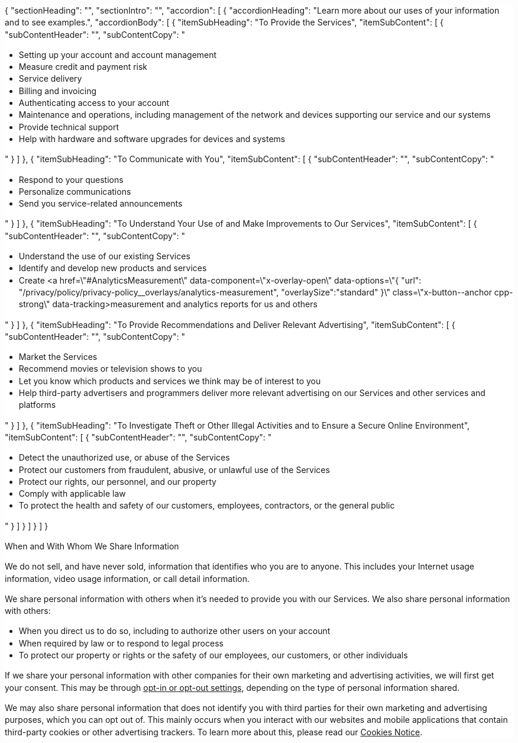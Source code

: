 { "sectionHeading": "", "sectionIntro": "", "accordion": \[ { "accordionHeading": "Learn more about our uses of your information and to see examples.", "accordionBody": \[ { "itemSubHeading": "To Provide the Services", "itemSubContent": \[ { "subContentHeader": "", "subContentCopy": "<ul><li>Setting up your account and account management</li><li>Measure credit and payment risk</li><li>Service delivery</li><li>Billing and invoicing</li><li>Authenticating access to your account</li><li>Maintenance and operations, including management of the network and devices supporting our service and our systems</li><li>Provide technical support</li><li>Help with hardware and software upgrades for devices and systems</li></ul>" } \] }, { "itemSubHeading": "To Communicate with You", "itemSubContent": \[ { "subContentHeader": "", "subContentCopy": "<ul><li>Respond to your questions</li><li>Personalize communications</li><li>Send you service-related announcements</li></ul>" } \] }, { "itemSubHeading": "To Understand Your Use of and Make Improvements to Our Services", "itemSubContent": \[ { "subContentHeader": "", "subContentCopy": "<ul><li>Understand the use of our existing Services</li><li>Identify and develop new products and services</li><li>Create <a href=\\"#AnalyticsMeasurement\\" data-component=\\"x-overlay-open\\" data-options=\\"{ &quot;url&quot;: &quot;/privacy/policy/privacy-policy\_\_overlays/analytics-measurement&quot;, &quot;overlaySize&quot;:&quot;standard&quot; }\\" class=\\"x-button--anchor cpp-strong\\" data-tracking>measurement and analytics reports for us and others</a></li></ul>" } \] }, { "itemSubHeading": "To Provide Recommendations and Deliver Relevant Advertising", "itemSubContent": \[ { "subContentHeader": "", "subContentCopy": "<ul><li>Market the Services</li><li>Recommend movies or television shows to you </li><li>Let you know which products and services we think may be of interest to you</li><li>Help third-party advertisers and programmers deliver more relevant advertising on our Services and other services and platforms</li></ul>" } \] }, { "itemSubHeading": "To Investigate Theft or Other Illegal Activities and to Ensure a Secure Online Environment", "itemSubContent": \[ { "subContentHeader": "", "subContentCopy": "<ul><li>Detect the unauthorized use, or abuse of the Services </li><li>Protect our customers from fraudulent, abusive, or unlawful use of the Services</li><li>Protect our rights, our personnel, and our property</li><li>Comply with applicable law</li><li>To protect the health and safety of our customers, employees, contractors, or the general public</li></ul>" } \] } \] } \] }

When and With Whom We Share Information

We do not sell, and have never sold, information that identifies who you are to anyone. This includes your Internet usage information, video usage information, or call detail information.

We share personal information with others when it’s needed to provide you with our Services. We also share personal information with others:

*   When you direct us to do so, including to authorize other users on your account
*   When required by law or to respond to legal process
*   To protect our property or rights or the safety of our employees, our customers, or other individuals

If we share your personal information with other companies for their own marketing and advertising activities, we will first get your consent. This may be through [opt-in or opt-out settings](#OptInOptOutSettings), depending on the type of personal information shared.

We may also share personal information that does not identify you with third parties for their own marketing and advertising purposes, which you can opt out of. This mainly occurs when you interact with our websites and mobile applications that contain third-party cookies or other advertising trackers. To learn more about this, please read our [Cookies Notice](https://www.xfinity.com/privacy/policy/cookienotice).
